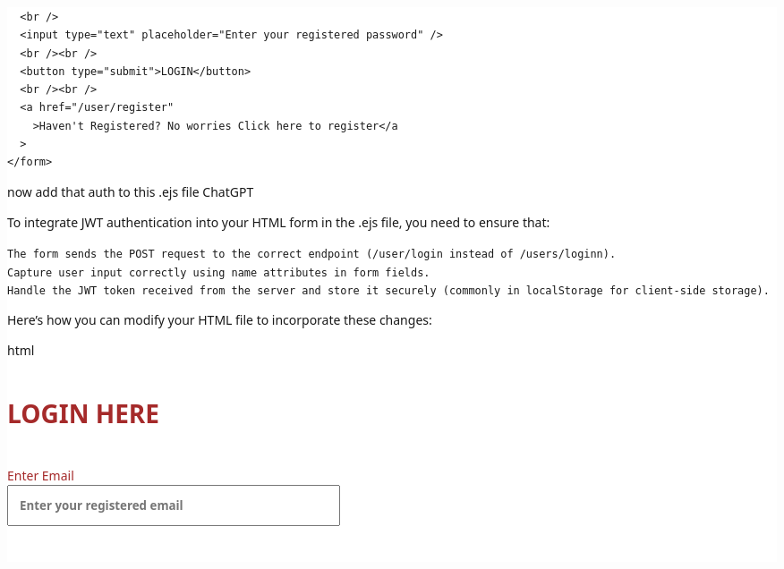       <br />
      <input type="text" placeholder="Enter your registered password" />
      <br /><br />
      <button type="submit">LOGIN</button>
      <br /><br />
      <a href="/user/register"
        >Haven't Registered? No worries Click here to register</a
      >
    </form>
  </body>
</html>

now add that auth to this .ejs file
ChatGPT

To integrate JWT authentication into your HTML form in the .ejs file, you need to ensure that:

    The form sends the POST request to the correct endpoint (/user/login instead of /users/loginn).
    Capture user input correctly using name attributes in form fields.
    Handle the JWT token received from the server and store it securely (commonly in localStorage for client-side storage).

Here’s how you can modify your HTML file to incorporate these changes:

html

<!DOCTYPE html>
<html lang="en">
<head>
  <meta charset="UTF-8" />
  <meta name="viewport" content="width=device-width, initial-scale=1.0" />
  <title>User Login</title>
  <style>
    * {
      font-family: system-ui, -apple-system, BlinkMacSystemFont, "Segoe UI",
        Roboto, Oxygen, Ubuntu, Cantarell, "Open Sans", "Helvetica Neue",
        sans-serif;
    }
    h1 {
      color: brown;
      font-weight: 700;
    }
    label {
      color: brown;
      font-weight: 500;
    }
    input {
      width: 40%;
      padding: 12px;
      color: rgb(87, 20, 211);
      font-weight: 600;
    }
    button {
      padding: 10px;
      width: 20%;
    }
  </style>
</head>
<body>
  <h1>LOGIN HERE</h1>
  <br />
  <form id="loginForm" action="/user/login" method="post">
    <label for="email">Enter Email</label>
    <br />
    <input type="text" id="email" name="email" placeholder="Enter your registered email" />
    <br /><br /><br />
